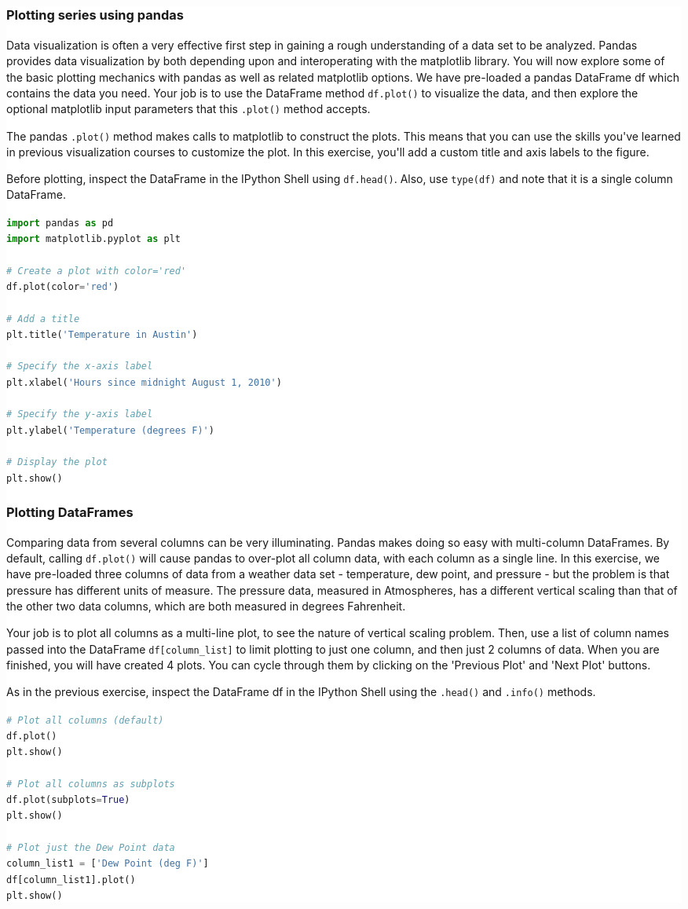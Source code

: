### Plotting series using pandas
Data visualization is often a very effective first step in gaining a rough understanding of a data set to be analyzed. Pandas provides data visualization by both depending upon and interoperating with the matplotlib library. You will now explore some of the basic plotting mechanics with pandas as well as related matplotlib options. We have pre-loaded a pandas DataFrame df which contains the data you need. Your job is to use the DataFrame method `df.plot()` to visualize the data, and then explore the optional matplotlib input parameters that this `.plot()` method accepts.

The pandas `.plot()` method makes calls to matplotlib to construct the plots. This means that you can use the skills you've learned in previous visualization courses to customize the plot. In this exercise, you'll add a custom title and axis labels to the figure.

Before plotting, inspect the DataFrame in the IPython Shell using `df.head()`. Also, use `type(df)` and note that it is a single column DataFrame.


```python
import pandas as pd
import matplotlib.pyplot as plt

# Create a plot with color='red'
df.plot(color='red')

# Add a title
plt.title('Temperature in Austin')

# Specify the x-axis label
plt.xlabel('Hours since midnight August 1, 2010')

# Specify the y-axis label
plt.ylabel('Temperature (degrees F)')

# Display the plot
plt.show()
```

### Plotting DataFrames
Comparing data from several columns can be very illuminating. Pandas makes doing so easy with multi-column DataFrames. By default, calling `df.plot()` will cause pandas to over-plot all column data, with each column as a single line. In this exercise, we have pre-loaded three columns of data from a weather data set - temperature, dew point, and pressure - but the problem is that pressure has different units of measure. The pressure data, measured in Atmospheres, has a different vertical scaling than that of the other two data columns, which are both measured in degrees Fahrenheit.

Your job is to plot all columns as a multi-line plot, to see the nature of vertical scaling problem. Then, use a list of column names passed into the DataFrame `df[column_list]` to limit plotting to just one column, and then just 2 columns of data. When you are finished, you will have created 4 plots. You can cycle through them by clicking on the 'Previous Plot' and 'Next Plot' buttons.

As in the previous exercise, inspect the DataFrame df in the IPython Shell using the `.head()` and `.info()` methods.


```python
# Plot all columns (default)
df.plot()
plt.show()

# Plot all columns as subplots
df.plot(subplots=True)
plt.show()

# Plot just the Dew Point data
column_list1 = ['Dew Point (deg F)']
df[column_list1].plot()
plt.show()

```